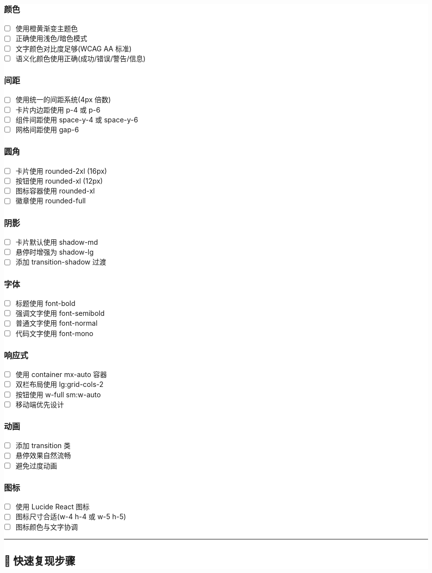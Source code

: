 ### 颜色
- [ ] 使用橙黄渐变主题色
- [ ] 正确使用浅色/暗色模式
- [ ] 文字颜色对比度足够(WCAG AA 标准)
- [ ] 语义化颜色使用正确(成功/错误/警告/信息)

### 间距
- [ ] 使用统一的间距系统(4px 倍数)
- [ ] 卡片内边距使用 p-4 或 p-6
- [ ] 组件间距使用 space-y-4 或 space-y-6
- [ ] 网格间距使用 gap-6

### 圆角
- [ ] 卡片使用 rounded-2xl (16px)
- [ ] 按钮使用 rounded-xl (12px)
- [ ] 图标容器使用 rounded-xl
- [ ] 徽章使用 rounded-full

### 阴影
- [ ] 卡片默认使用 shadow-md
- [ ] 悬停时增强为 shadow-lg
- [ ] 添加 transition-shadow 过渡

### 字体
- [ ] 标题使用 font-bold
- [ ] 强调文字使用 font-semibold
- [ ] 普通文字使用 font-normal
- [ ] 代码文字使用 font-mono

### 响应式
- [ ] 使用 container mx-auto 容器
- [ ] 双栏布局使用 lg:grid-cols-2
- [ ] 按钮使用 w-full sm:w-auto
- [ ] 移动端优先设计

### 动画
- [ ] 添加 transition 类
- [ ] 悬停效果自然流畅
- [ ] 避免过度动画

### 图标
- [ ] 使用 Lucide React 图标
- [ ] 图标尺寸合适(w-4 h-4 或 w-5 h-5)
- [ ] 图标颜色与文字协调

---

## 🎯 快速复现步骤
